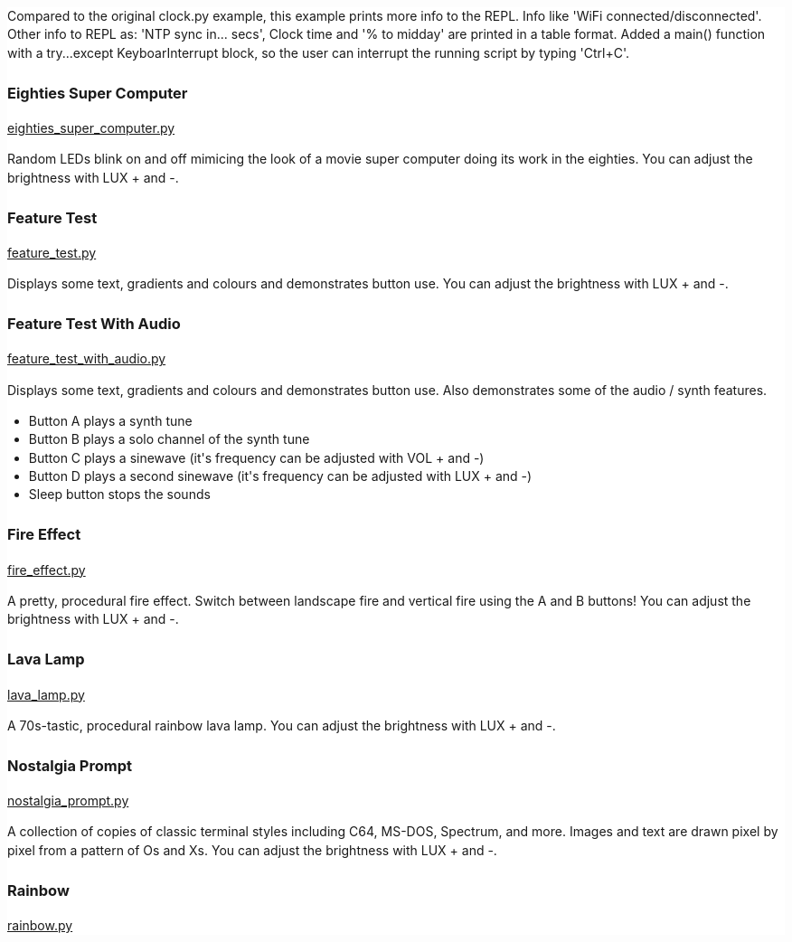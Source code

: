Compared to the original clock.py example, this example prints more info to the REPL. Info like 'WiFi connected/disconnected'. Other info to REPL as: 'NTP sync in... secs', Clock time and '% to midday' are printed in a table format. Added a main() function with a try...except KeyboarInterrupt block, so the user can interrupt the running script by typing 'Ctrl+C'.

### Eighties Super Computer

[eighties_super_computer.py](eighties_super_computer.py)

Random LEDs blink on and off mimicing the look of a movie super computer doing its work in the eighties. You can adjust the brightness with LUX + and -.

### Feature Test

[feature_test.py](feature_test.py)

Displays some text, gradients and colours and demonstrates button use. You can adjust the brightness with LUX + and -.

### Feature Test With Audio

[feature_test_with_audio.py](feature_test_with_audio.py)

Displays some text, gradients and colours and demonstrates button use. Also demonstrates some of the audio / synth features.
- Button A plays a synth tune
- Button B plays a solo channel of the synth tune
- Button C plays a sinewave (it's frequency can be adjusted with VOL + and -)
- Button D plays a second sinewave (it's frequency can be adjusted with LUX + and -)
- Sleep button stops the sounds

### Fire Effect

[fire_effect.py](fire_effect.py)

A pretty, procedural fire effect. Switch between landscape fire and vertical fire using the A and B buttons! You can adjust the brightness with LUX + and -.

### Lava Lamp

[lava_lamp.py](lava_lamp.py)

A 70s-tastic, procedural rainbow lava lamp. You can adjust the brightness with LUX + and -.

### Nostalgia Prompt

[nostalgia_prompt.py](nostalgia_prompt.py)

A collection of copies of classic terminal styles including C64, MS-DOS, Spectrum, and more. Images and text are drawn pixel by pixel from a pattern of Os and Xs. You can adjust the brightness with LUX + and -.

### Rainbow

[rainbow.py](rainbow.py)
